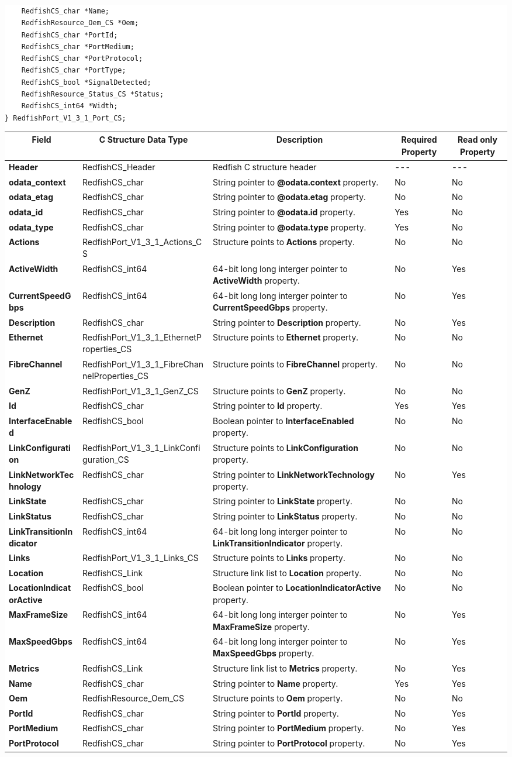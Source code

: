         RedfishCS_char *Name;
        RedfishResource_Oem_CS *Oem;
        RedfishCS_char *PortId;
        RedfishCS_char *PortMedium;
        RedfishCS_char *PortProtocol;
        RedfishCS_char *PortType;
        RedfishCS_bool *SignalDetected;
        RedfishResource_Status_CS *Status;
        RedfishCS_int64 *Width;
    } RedfishPort_V1_3_1_Port_CS;

|Field |C Structure Data Type|Description |Required Property|Read only Property
| ---  | --- | --- | --- | ---
|**Header**|RedfishCS_Header|Redfish C structure header|---|---
|**odata_context**|RedfishCS_char| String pointer to **@odata.context** property.| No| No
|**odata_etag**|RedfishCS_char| String pointer to **@odata.etag** property.| No| No
|**odata_id**|RedfishCS_char| String pointer to **@odata.id** property.| Yes| No
|**odata_type**|RedfishCS_char| String pointer to **@odata.type** property.| Yes| No
|**Actions**|RedfishPort_V1_3_1_Actions_CS| Structure points to **Actions** property.| No| No
|**ActiveWidth**|RedfishCS_int64| 64-bit long long interger pointer to **ActiveWidth** property.| No| Yes
|**CurrentSpeedGbps**|RedfishCS_int64| 64-bit long long interger pointer to **CurrentSpeedGbps** property.| No| Yes
|**Description**|RedfishCS_char| String pointer to **Description** property.| No| Yes
|**Ethernet**|RedfishPort_V1_3_1_EthernetProperties_CS| Structure points to **Ethernet** property.| No| No
|**FibreChannel**|RedfishPort_V1_3_1_FibreChannelProperties_CS| Structure points to **FibreChannel** property.| No| No
|**GenZ**|RedfishPort_V1_3_1_GenZ_CS| Structure points to **GenZ** property.| No| No
|**Id**|RedfishCS_char| String pointer to **Id** property.| Yes| Yes
|**InterfaceEnabled**|RedfishCS_bool| Boolean pointer to **InterfaceEnabled** property.| No| No
|**LinkConfiguration**|RedfishPort_V1_3_1_LinkConfiguration_CS| Structure points to **LinkConfiguration** property.| No| No
|**LinkNetworkTechnology**|RedfishCS_char| String pointer to **LinkNetworkTechnology** property.| No| Yes
|**LinkState**|RedfishCS_char| String pointer to **LinkState** property.| No| No
|**LinkStatus**|RedfishCS_char| String pointer to **LinkStatus** property.| No| No
|**LinkTransitionIndicator**|RedfishCS_int64| 64-bit long long interger pointer to **LinkTransitionIndicator** property.| No| No
|**Links**|RedfishPort_V1_3_1_Links_CS| Structure points to **Links** property.| No| No
|**Location**|RedfishCS_Link| Structure link list to **Location** property.| No| No
|**LocationIndicatorActive**|RedfishCS_bool| Boolean pointer to **LocationIndicatorActive** property.| No| No
|**MaxFrameSize**|RedfishCS_int64| 64-bit long long interger pointer to **MaxFrameSize** property.| No| Yes
|**MaxSpeedGbps**|RedfishCS_int64| 64-bit long long interger pointer to **MaxSpeedGbps** property.| No| Yes
|**Metrics**|RedfishCS_Link| Structure link list to **Metrics** property.| No| Yes
|**Name**|RedfishCS_char| String pointer to **Name** property.| Yes| Yes
|**Oem**|RedfishResource_Oem_CS| Structure points to **Oem** property.| No| No
|**PortId**|RedfishCS_char| String pointer to **PortId** property.| No| Yes
|**PortMedium**|RedfishCS_char| String pointer to **PortMedium** property.| No| Yes
|**PortProtocol**|RedfishCS_char| String pointer to **PortProtocol** property.| No| Yes